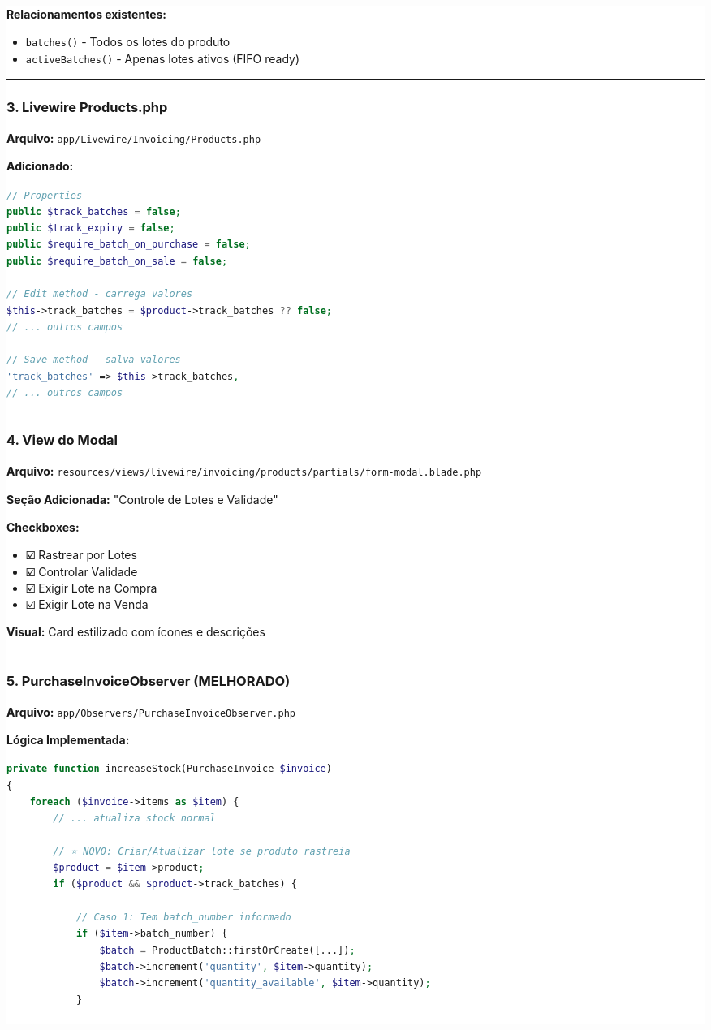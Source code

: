 **Relacionamentos existentes:**
- `batches()` - Todos os lotes do produto
- `activeBatches()` - Apenas lotes ativos (FIFO ready)

---

### **3. Livewire Products.php**

**Arquivo:** `app/Livewire/Invoicing/Products.php`

**Adicionado:**
```php
// Properties
public $track_batches = false;
public $track_expiry = false;
public $require_batch_on_purchase = false;
public $require_batch_on_sale = false;

// Edit method - carrega valores
$this->track_batches = $product->track_batches ?? false;
// ... outros campos

// Save method - salva valores
'track_batches' => $this->track_batches,
// ... outros campos
```

---

### **4. View do Modal**

**Arquivo:** `resources/views/livewire/invoicing/products/partials/form-modal.blade.php`

**Seção Adicionada:** "Controle de Lotes e Validade"

**Checkboxes:**
- ☑️ Rastrear por Lotes
- ☑️ Controlar Validade
- ☑️ Exigir Lote na Compra
- ☑️ Exigir Lote na Venda

**Visual:** Card estilizado com ícones e descrições

---

### **5. PurchaseInvoiceObserver (MELHORADO)**

**Arquivo:** `app/Observers/PurchaseInvoiceObserver.php`

**Lógica Implementada:**

```php
private function increaseStock(PurchaseInvoice $invoice)
{
    foreach ($invoice->items as $item) {
        // ... atualiza stock normal
        
        // ⭐ NOVO: Criar/Atualizar lote se produto rastreia
        $product = $item->product;
        if ($product && $product->track_batches) {
            
            // Caso 1: Tem batch_number informado
            if ($item->batch_number) {
                $batch = ProductBatch::firstOrCreate([...]);
                $batch->increment('quantity', $item->quantity);
                $batch->increment('quantity_available', $item->quantity);
            }
            
```